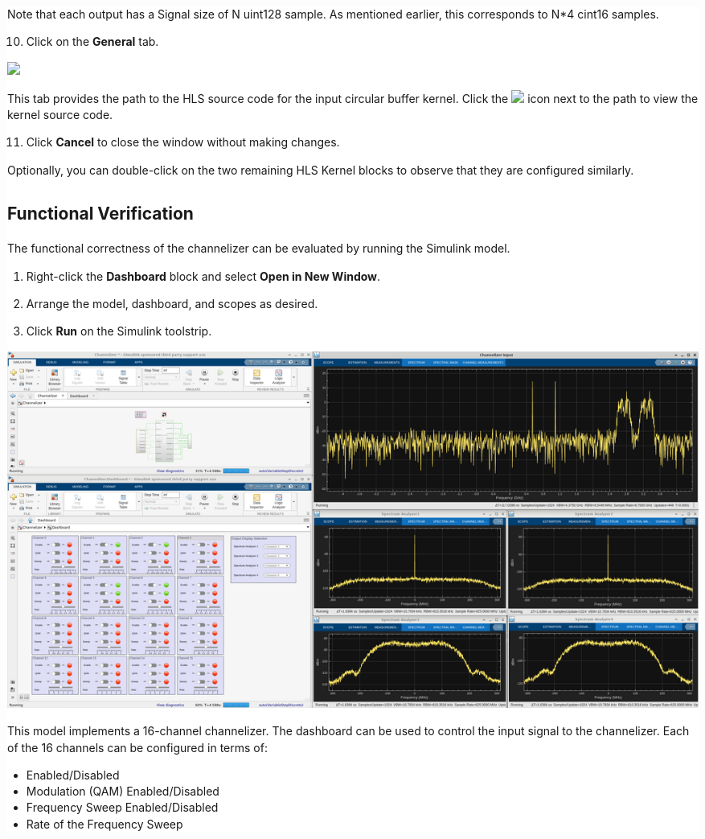 Note that each output has a Signal size of N uint128 sample. As mentioned earlier, this corresponds to N*4 cint16 samples. 

10. Click on the **General** tab.

![](images/HLS_Kernel_General.png)

This tab provides the path to the HLS source code for the input circular buffer kernel. Click the ![](images/Edit.png) icon next to the path to view the kernel source code.

11. Click **Cancel** to close the window without making changes.

Optionally, you can double-click on the two remaining HLS Kernel blocks to observe that they are configured similarly.

## Functional Verification

The functional correctness of the channelizer can be evaluated by running the Simulink model.

1. Right-click the **Dashboard** block and select **Open in New Window**.

2. Arrange the model, dashboard, and scopes as desired.

3. Click **Run** on the Simulink toolstrip.

![](images/Model_Running.png)

This model implements a 16-channel channelizer. The dashboard can be used to control the input signal to the channelizer. Each of the 16 channels can be configured in terms of:

* Enabled/Disabled
* Modulation (QAM) Enabled/Disabled
* Frequency Sweep Enabled/Disabled
* Rate of the Frequency Sweep
